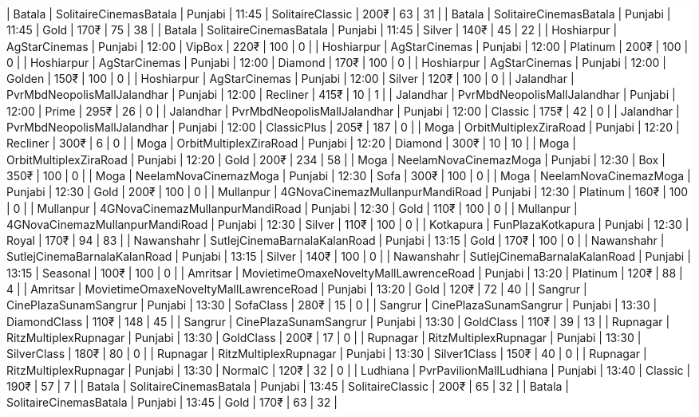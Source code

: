 | Batala         | SolitaireCinemasBatala                 | Punjabi  | 11:45 | SolitaireClassic |  200₹ |       63 |     31 |
| Batala         | SolitaireCinemasBatala                 | Punjabi  | 11:45 | Gold             |  170₹ |       75 |     38 |
| Batala         | SolitaireCinemasBatala                 | Punjabi  | 11:45 | Silver           |  140₹ |       45 |     22 |
| Hoshiarpur     | AgStarCinemas                          | Punjabi  | 12:00 | VipBox           |  220₹ |      100 |      0 |
| Hoshiarpur     | AgStarCinemas                          | Punjabi  | 12:00 | Platinum         |  200₹ |      100 |      0 |
| Hoshiarpur     | AgStarCinemas                          | Punjabi  | 12:00 | Diamond          |  170₹ |      100 |      0 |
| Hoshiarpur     | AgStarCinemas                          | Punjabi  | 12:00 | Golden           |  150₹ |      100 |      0 |
| Hoshiarpur     | AgStarCinemas                          | Punjabi  | 12:00 | Silver           |  120₹ |      100 |      0 |
| Jalandhar      | PvrMbdNeopolisMallJalandhar            | Punjabi  | 12:00 | Recliner         |  415₹ |       10 |      1 |
| Jalandhar      | PvrMbdNeopolisMallJalandhar            | Punjabi  | 12:00 | Prime            |  295₹ |       26 |      0 |
| Jalandhar      | PvrMbdNeopolisMallJalandhar            | Punjabi  | 12:00 | Classic          |  175₹ |       42 |      0 |
| Jalandhar      | PvrMbdNeopolisMallJalandhar            | Punjabi  | 12:00 | ClassicPlus      |  205₹ |      187 |      0 |
| Moga           | OrbitMultiplexZiraRoad                 | Punjabi  | 12:20 | Recliner         |  300₹ |        6 |      0 |
| Moga           | OrbitMultiplexZiraRoad                 | Punjabi  | 12:20 | Diamond          |  300₹ |       10 |     10 |
| Moga           | OrbitMultiplexZiraRoad                 | Punjabi  | 12:20 | Gold             |  200₹ |      234 |     58 |
| Moga           | NeelamNovaCinemazMoga                  | Punjabi  | 12:30 | Box              |  350₹ |      100 |      0 |
| Moga           | NeelamNovaCinemazMoga                  | Punjabi  | 12:30 | Sofa             |  300₹ |      100 |      0 |
| Moga           | NeelamNovaCinemazMoga                  | Punjabi  | 12:30 | Gold             |  200₹ |      100 |      0 |
| Mullanpur      | 4GNovaCinemazMullanpurMandiRoad        | Punjabi  | 12:30 | Platinum         |  160₹ |      100 |      0 |
| Mullanpur      | 4GNovaCinemazMullanpurMandiRoad        | Punjabi  | 12:30 | Gold             |  110₹ |      100 |      0 |
| Mullanpur      | 4GNovaCinemazMullanpurMandiRoad        | Punjabi  | 12:30 | Silver           |  110₹ |      100 |      0 |
| Kotkapura      | FunPlazaKotkapura                      | Punjabi  | 12:30 | Royal            |  170₹ |       94 |     83 |
| Nawanshahr     | SutlejCinemaBarnalaKalanRoad           | Punjabi  | 13:15 | Gold             |  170₹ |      100 |      0 |
| Nawanshahr     | SutlejCinemaBarnalaKalanRoad           | Punjabi  | 13:15 | Silver           |  140₹ |      100 |      0 |
| Nawanshahr     | SutlejCinemaBarnalaKalanRoad           | Punjabi  | 13:15 | Seasonal         |  100₹ |      100 |      0 |
| Amritsar       | MovietimeOmaxeNoveltyMallLawrenceRoad  | Punjabi  | 13:20 | Platinum         |  120₹ |       88 |      4 |
| Amritsar       | MovietimeOmaxeNoveltyMallLawrenceRoad  | Punjabi  | 13:20 | Gold             |  120₹ |       72 |     40 |
| Sangrur        | CinePlazaSunamSangrur                  | Punjabi  | 13:30 | SofaClass        |  280₹ |       15 |      0 |
| Sangrur        | CinePlazaSunamSangrur                  | Punjabi  | 13:30 | DiamondClass     |  110₹ |      148 |     45 |
| Sangrur        | CinePlazaSunamSangrur                  | Punjabi  | 13:30 | GoldClass        |  110₹ |       39 |     13 |
| Rupnagar       | RitzMultiplexRupnagar                  | Punjabi  | 13:30 | GoldClass        |  200₹ |       17 |      0 |
| Rupnagar       | RitzMultiplexRupnagar                  | Punjabi  | 13:30 | SilverClass      |  180₹ |       80 |      0 |
| Rupnagar       | RitzMultiplexRupnagar                  | Punjabi  | 13:30 | Silver1Class     |  150₹ |       40 |      0 |
| Rupnagar       | RitzMultiplexRupnagar                  | Punjabi  | 13:30 | NormalC          |  120₹ |       32 |      0 |
| Ludhiana       | PvrPavilionMallLudhiana                | Punjabi  | 13:40 | Classic          |  190₹ |       57 |      7 |
| Batala         | SolitaireCinemasBatala                 | Punjabi  | 13:45 | SolitaireClassic |  200₹ |       65 |     32 |
| Batala         | SolitaireCinemasBatala                 | Punjabi  | 13:45 | Gold             |  170₹ |       63 |     32 |